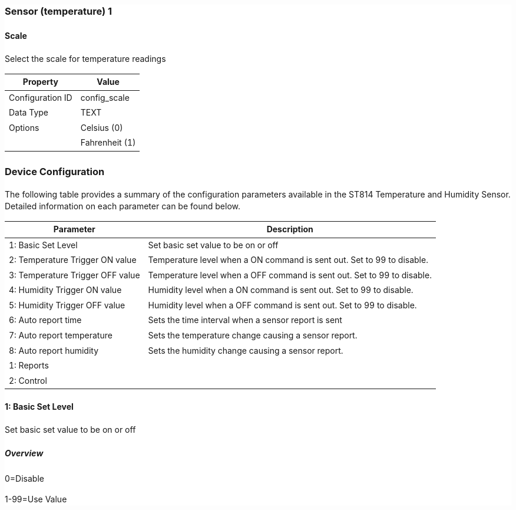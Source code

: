 
### Sensor (temperature) 1

#### Scale

Select the scale for temperature readings


| Property         | Value    |
|------------------|----------|
| Configuration ID | config_scale |
| Data Type        | TEXT || Default Value | 0 |
| Options | Celsius (0) |
|  | Fahrenheit (1) |


### Device Configuration
The following table provides a summary of the configuration parameters available in the ST814 Temperature and Humidity Sensor.
Detailed information on each parameter can be found below.

| Parameter   | Description |
|-------------|-------------|
| 1: Basic Set Level | Set basic set value to be on or off |
| 2: Temperature Trigger ON value | Temperature level when a ON command is sent out. Set to 99 to disable. |
| 3: Temperature Trigger OFF value | Temperature level when a OFF command is sent out. Set to 99 to disable. |
| 4: Humidity Trigger ON value | Humidity level when a ON command is sent out. Set to 99 to disable. |
| 5: Humidity Trigger OFF value | Humidity level when a OFF command is sent out. Set to 99 to disable. |
| 6: Auto report time | Sets the time interval when a sensor report is sent |
| 7: Auto report temperature | Sets the temperature change causing a sensor report. |
| 8: Auto report humidity | Sets the humidity change causing a sensor report. |
| 1: Reports |  |
| 2: Control |  |


#### 1: Basic Set Level

Set basic set value to be on or off  


##### Overview 

0=Disable

1-99=Use Value
